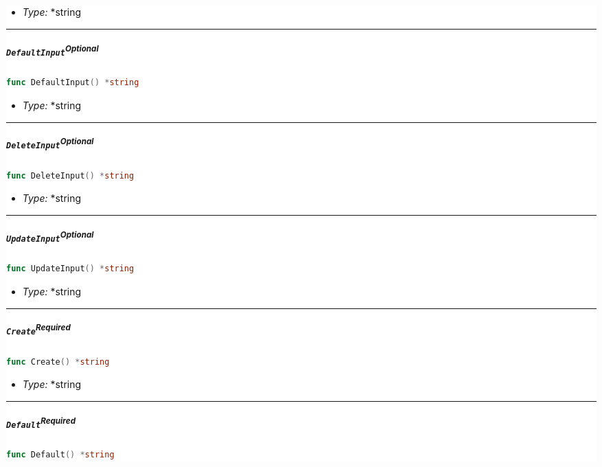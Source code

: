 - *Type:* *string

---

##### `DefaultInput`<sup>Optional</sup> <a name="DefaultInput" id="@cdktf/provider-ionoscloud.mongoUser.MongoUserTimeoutsOutputReference.property.defaultInput"></a>

```go
func DefaultInput() *string
```

- *Type:* *string

---

##### `DeleteInput`<sup>Optional</sup> <a name="DeleteInput" id="@cdktf/provider-ionoscloud.mongoUser.MongoUserTimeoutsOutputReference.property.deleteInput"></a>

```go
func DeleteInput() *string
```

- *Type:* *string

---

##### `UpdateInput`<sup>Optional</sup> <a name="UpdateInput" id="@cdktf/provider-ionoscloud.mongoUser.MongoUserTimeoutsOutputReference.property.updateInput"></a>

```go
func UpdateInput() *string
```

- *Type:* *string

---

##### `Create`<sup>Required</sup> <a name="Create" id="@cdktf/provider-ionoscloud.mongoUser.MongoUserTimeoutsOutputReference.property.create"></a>

```go
func Create() *string
```

- *Type:* *string

---

##### `Default`<sup>Required</sup> <a name="Default" id="@cdktf/provider-ionoscloud.mongoUser.MongoUserTimeoutsOutputReference.property.default"></a>

```go
func Default() *string
```
